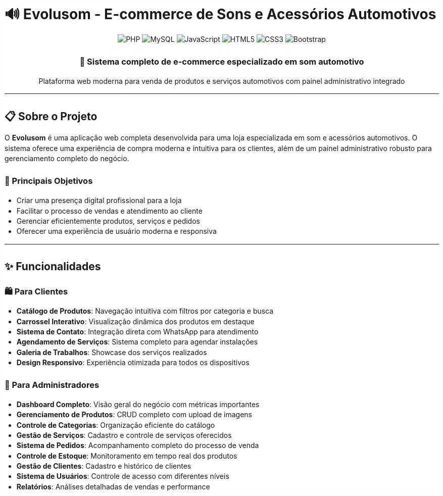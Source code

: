 # 🔊 Evolusom - E-commerce de Sons e Acessórios Automotivos

<div align="center">
  <img src="https://img.shields.io/badge/PHP-777BB4?style=for-the-badge&logo=php&logoColor=white" alt="PHP">
  <img src="https://img.shields.io/badge/MySQL-4479A1?style=for-the-badge&logo=mysql&logoColor=white" alt="MySQL">
  <img src="https://img.shields.io/badge/JavaScript-F7DF1E?style=for-the-badge&logo=javascript&logoColor=black" alt="JavaScript">
  <img src="https://img.shields.io/badge/HTML5-E34F26?style=for-the-badge&logo=html5&logoColor=white" alt="HTML5">
  <img src="https://img.shields.io/badge/CSS3-1572B6?style=for-the-badge&logo=css3&logoColor=white" alt="CSS3">
  <img src="https://img.shields.io/badge/Bootstrap-563D7C?style=for-the-badge&logo=bootstrap&logoColor=white" alt="Bootstrap">
</div>

<div align="center">
  <h3>🎵 Sistema completo de e-commerce especializado em som automotivo</h3>
  <p>Plataforma web moderna para venda de produtos e serviços automotivos com painel administrativo integrado</p>
</div>

---

## 📋 Sobre o Projeto

O **Evolusom** é uma aplicação web completa desenvolvida para uma loja especializada em som e acessórios automotivos. O sistema oferece uma experiência de compra moderna e intuitiva para os clientes, além de um painel administrativo robusto para gerenciamento completo do negócio.

### 🎯 Principais Objetivos
- Criar uma presença digital profissional para a loja
- Facilitar o processo de vendas e atendimento ao cliente
- Gerenciar eficientemente produtos, serviços e pedidos
- Oferecer uma experiência de usuário moderna e responsiva

---

## ✨ Funcionalidades

### 🛍️ Para Clientes
- **Catálogo de Produtos**: Navegação intuitiva com filtros por categoria e busca
- **Carrossel Interativo**: Visualização dinâmica dos produtos em destaque
- **Sistema de Contato**: Integração direta com WhatsApp para atendimento
- **Agendamento de Serviços**: Sistema completo para agendar instalações
- **Galeria de Trabalhos**: Showcase dos serviços realizados
- **Design Responsivo**: Experiência otimizada para todos os dispositivos

### 🔧 Para Administradores
- **Dashboard Completo**: Visão geral do negócio com métricas importantes
- **Gerenciamento de Produtos**: CRUD completo com upload de imagens
- **Controle de Categorias**: Organização eficiente do catálogo
- **Gestão de Serviços**: Cadastro e controle de serviços oferecidos
- **Sistema de Pedidos**: Acompanhamento completo do processo de venda
- **Controle de Estoque**: Monitoramento em tempo real dos produtos
- **Gestão de Clientes**: Cadastro e histórico de clientes
- **Sistema de Usuários**: Controle de acesso com diferentes níveis
- **Relatórios**: Análises detalhadas de vendas e performance
